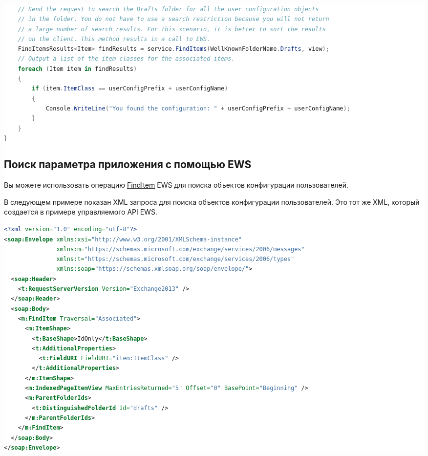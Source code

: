 ```cs
    // Send the request to search the Drafts folder for all the user configuration objects 
    // in the folder. You do not have to use a search restriction because you will not return
    // a large number of search results. For this scenario, it is better to sort the results
    // on the client. This method results in a call to EWS.
    FindItemsResults<Item> findResults = service.FindItems(WellKnownFolderName.Drafts, view);
    // Output a list of the item classes for the associated items. 
    foreach (Item item in findResults)
    {
        if (item.ItemClass == userConfigPrefix + userConfigName)
        {
            Console.WriteLine("You found the configuration: " + userConfigPrefix + userConfigName);
        }
    }
}
```

## <a name="find-an-application-setting-by-using-ews"></a>Поиск параметра приложения с помощью EWS
<a name="bk_findEWS"> </a>

Вы можете использовать операцию [FindItem](https://msdn.microsoft.com/library/ebad6aae-16e7-44de-ae63-a95b24539729%28Office.15%29.aspx) EWS для поиска объектов конфигурации пользователей. 
  
В следующем примере показан XML запроса для поиска объектов конфигурации пользователей. Это тот же XML, который создается в примере управляемого API EWS.
  
```XML
<?xml version="1.0" encoding="utf-8"?>
<soap:Envelope xmlns:xsi="http://www.w3.org/2001/XMLSchema-instance" 
               xmlns:m="https://schemas.microsoft.com/exchange/services/2006/messages" 
               xmlns:t="https://schemas.microsoft.com/exchange/services/2006/types" 
               xmlns:soap="https://schemas.xmlsoap.org/soap/envelope/">
  <soap:Header>
    <t:RequestServerVersion Version="Exchange2013" />
  </soap:Header>
  <soap:Body>
    <m:FindItem Traversal="Associated">
      <m:ItemShape>
        <t:BaseShape>IdOnly</t:BaseShape>
        <t:AdditionalProperties>
          <t:FieldURI FieldURI="item:ItemClass" />
        </t:AdditionalProperties>
      </m:ItemShape>
      <m:IndexedPageItemView MaxEntriesReturned="5" Offset="0" BasePoint="Beginning" />
      <m:ParentFolderIds>
        <t:DistinguishedFolderId Id="drafts" />
      </m:ParentFolderIds>
    </m:FindItem>
  </soap:Body>
</soap:Envelope>
```
